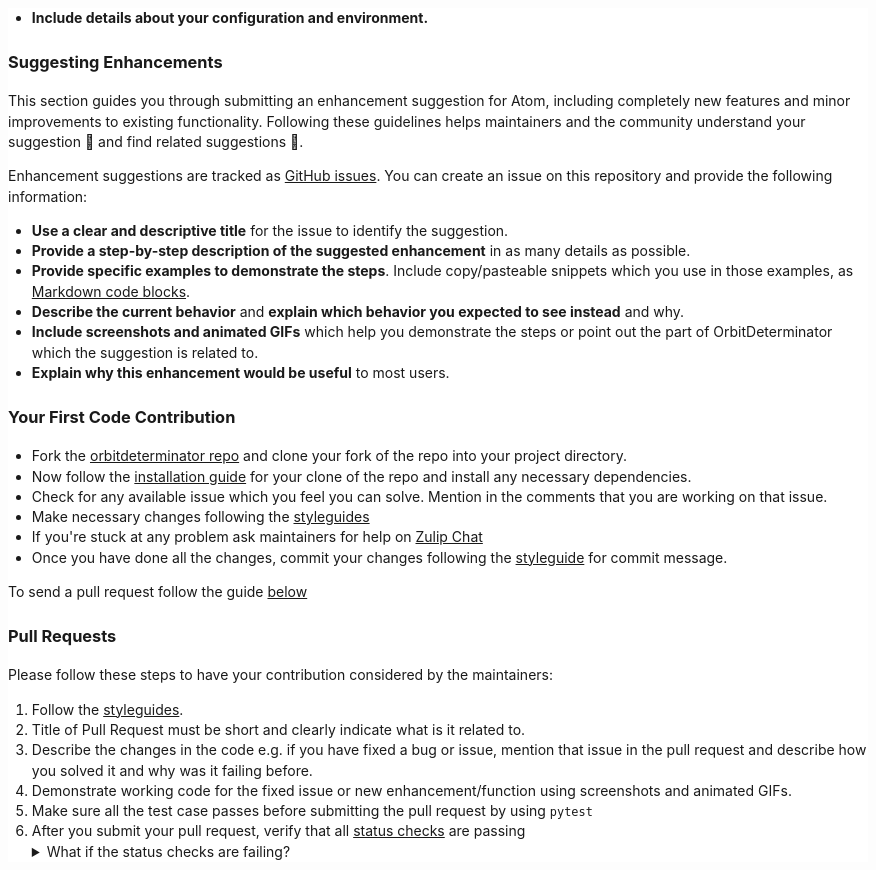 * **Include details about your configuration and environment.**


### Suggesting Enhancements

This section guides you through submitting an enhancement suggestion for Atom, including completely new features and minor improvements to existing functionality. Following these guidelines helps maintainers and the community understand your suggestion :pencil: and find related suggestions :mag_right:.

Enhancement suggestions are tracked as [GitHub issues](https://guides.github.com/features/issues/). You can create an issue on this repository and provide the following information:

* **Use a clear and descriptive title** for the issue to identify the suggestion.
* **Provide a step-by-step description of the suggested enhancement** in as many details as possible.
* **Provide specific examples to demonstrate the steps**. Include copy/pasteable snippets which you use in those examples, as [Markdown code blocks](https://help.github.com/articles/markdown-basics/#multiple-lines).
* **Describe the current behavior** and **explain which behavior you expected to see instead** and why.
* **Include screenshots and animated GIFs** which help you demonstrate the steps or point out the part of OrbitDeterminator which the suggestion is related to.
* **Explain why this enhancement would be useful** to most users.

### Your First Code Contribution

* Fork the [orbitdeterminator repo](https://github.com/aerospaceresearch/orbitdeterminator) and clone your fork of the repo into your project directory.
* Now follow the [installation guide](README.md) for your clone of the repo and install any necessary dependencies.
* Check for any available issue which you feel you can solve. Mention in the comments that you are working on that issue.
* Make necessary changes following the [styleguides](#coffeescript-styleguide)
* If you're stuck at any problem ask maintainers for help on [Zulip Chat](https://aerospaceresearch.zulipchat.com/#narrow/stream/147024-OrbitDeterminator)
* Once you have done all the changes, commit your changes following the [styleguide](#git-commit-messages) for commit message.

To send a pull request follow the guide [below](#pull-requests)

### Pull Requests

Please follow these steps to have your contribution considered by the maintainers:

1. Follow the [styleguides](#styleguides).
2. Title of Pull Request must be short and clearly indicate what is it related to.
3. Describe the changes in the code e.g. if you have fixed a bug or issue, mention that issue in the pull request and describe how you solved it and why was it failing before.
4. Demonstrate working code for the fixed issue or new enhancement/function using screenshots and animated GIFs.
5. Make sure all the test case passes before submitting the pull request by using `pytest`
6. After you submit your pull request, verify that all [status checks](https://help.github.com/articles/about-status-checks/) are passing <details><summary>What if the status checks are failing?</summary></details>
